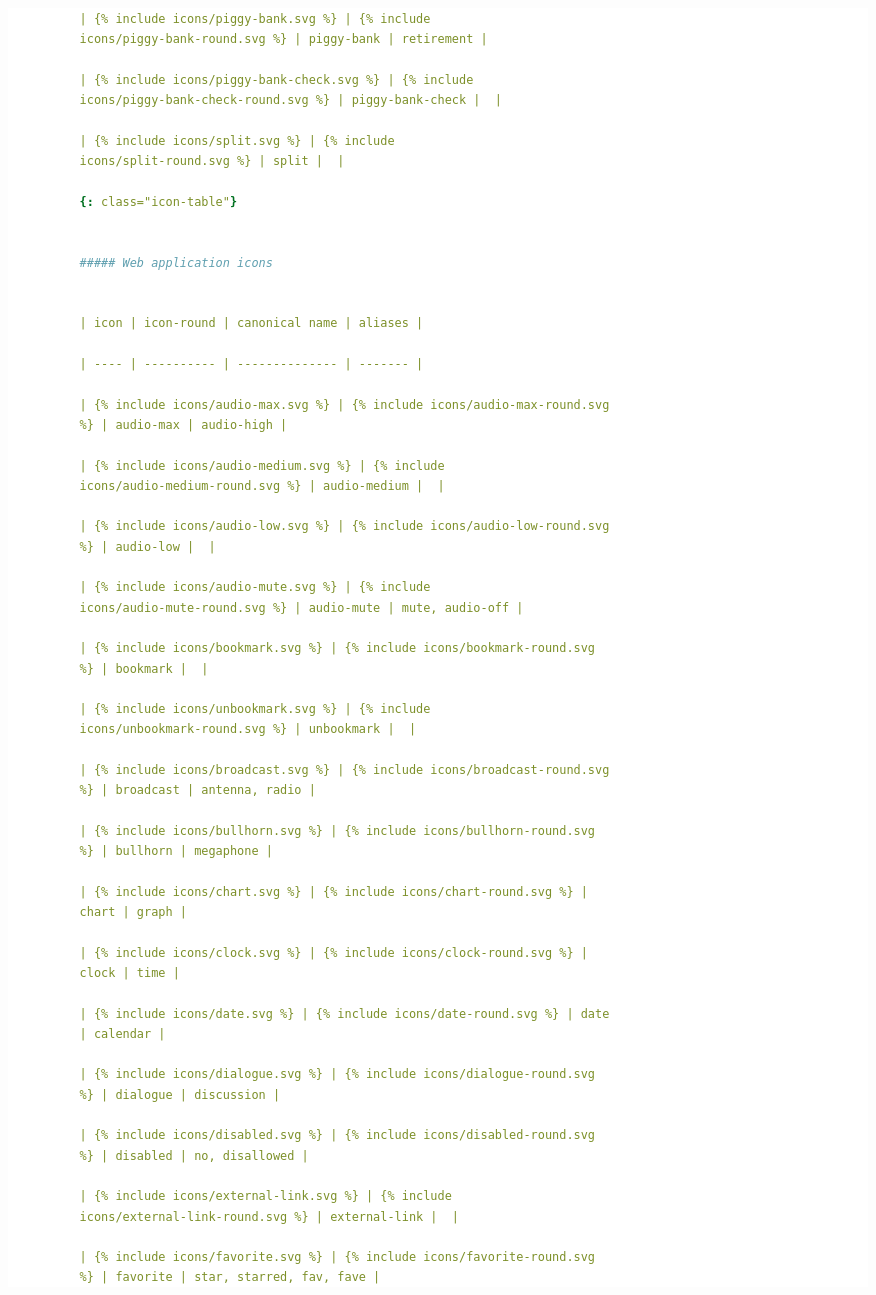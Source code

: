 ```yaml
          | {% include icons/piggy-bank.svg %} | {% include
          icons/piggy-bank-round.svg %} | piggy-bank | retirement |

          | {% include icons/piggy-bank-check.svg %} | {% include
          icons/piggy-bank-check-round.svg %} | piggy-bank-check |  |

          | {% include icons/split.svg %} | {% include
          icons/split-round.svg %} | split |  |

          {: class="icon-table"}


          ##### Web application icons


          | icon | icon-round | canonical name | aliases |

          | ---- | ---------- | -------------- | ------- |

          | {% include icons/audio-max.svg %} | {% include icons/audio-max-round.svg
          %} | audio-max | audio-high |

          | {% include icons/audio-medium.svg %} | {% include
          icons/audio-medium-round.svg %} | audio-medium |  |

          | {% include icons/audio-low.svg %} | {% include icons/audio-low-round.svg
          %} | audio-low |  |

          | {% include icons/audio-mute.svg %} | {% include
          icons/audio-mute-round.svg %} | audio-mute | mute, audio-off |

          | {% include icons/bookmark.svg %} | {% include icons/bookmark-round.svg
          %} | bookmark |  |

          | {% include icons/unbookmark.svg %} | {% include
          icons/unbookmark-round.svg %} | unbookmark |  |

          | {% include icons/broadcast.svg %} | {% include icons/broadcast-round.svg
          %} | broadcast | antenna, radio |

          | {% include icons/bullhorn.svg %} | {% include icons/bullhorn-round.svg
          %} | bullhorn | megaphone |

          | {% include icons/chart.svg %} | {% include icons/chart-round.svg %} |
          chart | graph |

          | {% include icons/clock.svg %} | {% include icons/clock-round.svg %} |
          clock | time |

          | {% include icons/date.svg %} | {% include icons/date-round.svg %} | date
          | calendar |

          | {% include icons/dialogue.svg %} | {% include icons/dialogue-round.svg
          %} | dialogue | discussion |

          | {% include icons/disabled.svg %} | {% include icons/disabled-round.svg
          %} | disabled | no, disallowed |

          | {% include icons/external-link.svg %} | {% include
          icons/external-link-round.svg %} | external-link |  |

          | {% include icons/favorite.svg %} | {% include icons/favorite-round.svg
          %} | favorite | star, starred, fav, fave |
```